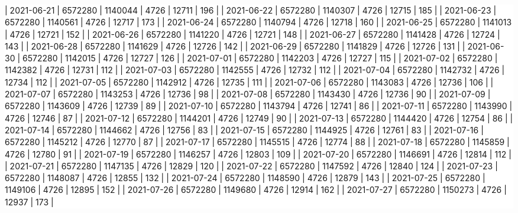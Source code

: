 | 2021-06-21 | 6572280 | 1140044 | 4726 | 12711 | 196 |
| 2021-06-22 | 6572280 | 1140307 | 4726 | 12715 | 185 |
| 2021-06-23 | 6572280 | 1140561 | 4726 | 12717 | 173 |
| 2021-06-24 | 6572280 | 1140794 | 4726 | 12718 | 160 |
| 2021-06-25 | 6572280 | 1141013 | 4726 | 12721 | 152 |
| 2021-06-26 | 6572280 | 1141220 | 4726 | 12721 | 148 |
| 2021-06-27 | 6572280 | 1141428 | 4726 | 12724 | 143 |
| 2021-06-28 | 6572280 | 1141629 | 4726 | 12726 | 142 |
| 2021-06-29 | 6572280 | 1141829 | 4726 | 12726 | 131 |
| 2021-06-30 | 6572280 | 1142015 | 4726 | 12727 | 126 |
| 2021-07-01 | 6572280 | 1142203 | 4726 | 12727 | 115 |
| 2021-07-02 | 6572280 | 1142382 | 4726 | 12731 | 112 |
| 2021-07-03 | 6572280 | 1142555 | 4726 | 12732 | 112 |
| 2021-07-04 | 6572280 | 1142732 | 4726 | 12734 | 112 |
| 2021-07-05 | 6572280 | 1142912 | 4726 | 12735 | 111 |
| 2021-07-06 | 6572280 | 1143083 | 4726 | 12736 | 106 |
| 2021-07-07 | 6572280 | 1143253 | 4726 | 12736 | 98 |
| 2021-07-08 | 6572280 | 1143430 | 4726 | 12736 | 90 |
| 2021-07-09 | 6572280 | 1143609 | 4726 | 12739 | 89 |
| 2021-07-10 | 6572280 | 1143794 | 4726 | 12741 | 86 |
| 2021-07-11 | 6572280 | 1143990 | 4726 | 12746 | 87 |
| 2021-07-12 | 6572280 | 1144201 | 4726 | 12749 | 90 |
| 2021-07-13 | 6572280 | 1144420 | 4726 | 12754 | 86 |
| 2021-07-14 | 6572280 | 1144662 | 4726 | 12756 | 83 |
| 2021-07-15 | 6572280 | 1144925 | 4726 | 12761 | 83 |
| 2021-07-16 | 6572280 | 1145212 | 4726 | 12770 | 87 |
| 2021-07-17 | 6572280 | 1145515 | 4726 | 12774 | 88 |
| 2021-07-18 | 6572280 | 1145859 | 4726 | 12780 | 91 |
| 2021-07-19 | 6572280 | 1146257 | 4726 | 12803 | 109 |
| 2021-07-20 | 6572280 | 1146691 | 4726 | 12814 | 112 |
| 2021-07-21 | 6572280 | 1147135 | 4726 | 12829 | 120 |
| 2021-07-22 | 6572280 | 1147592 | 4726 | 12840 | 124 |
| 2021-07-23 | 6572280 | 1148087 | 4726 | 12855 | 132 |
| 2021-07-24 | 6572280 | 1148590 | 4726 | 12879 | 143 |
| 2021-07-25 | 6572280 | 1149106 | 4726 | 12895 | 152 |
| 2021-07-26 | 6572280 | 1149680 | 4726 | 12914 | 162 |
| 2021-07-27 | 6572280 | 1150273 | 4726 | 12937 | 173 |